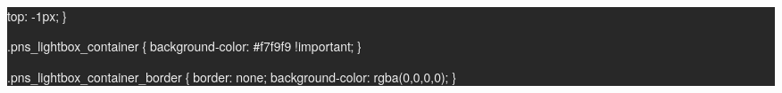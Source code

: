   top: -1px; 
}

.pns_lightbox_container {
  background-color: #f7f9f9 !important;
}

.pns_lightbox_container_border {
  border: none;
  background-color: rgba(0,0,0,0);
}</style><style type="text/css">body {
    font-family: 'Helvetica Neue', Helvetica, Arial, sans-serif;
    color: #eee;
    overflow: hidden;
    background: rgb(40, 40, 40);

    height: 100%;
    width: 100%;
    margin: 0px;
    padding: 0px;
}

canvas {
    width: 100% !important;
    height: 100% !important;
    /*position: absolute;*/
    top: 0;
    left: 0;
}

#buttons {
    position: absolute;
    bottom: 0;
    left: 0;
    padding: 12px;
    margin: 8px;
    border-radius: 8px;
    background-color: rgba(128, 128, 128, 0.6);
}

#buttons > * {
    margin: 0 10px;
    display: inline-block;
    width: 18px;
    height: 18px;
    cursor: pointer;
}

#buttons > *:first-child {
    margin-left: 0;
}

#buttons > .unsupported {
    display: none;
}

#fs-disable {
    display: none;
}</style><meta name="viewport" content="width=device-width, initial-scale=1, user-scalable=no"><style id="style-1-cropbar-clipper">
.en-markup-crop-options {
    top: 18px !important;
    left: 50% !important;
    margin-left: -100px !important;
    width: 200px !important;
    border: 2px rgba(255,255,255,.38) solid !important;
    border-radius: 4px !important;
}
